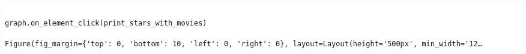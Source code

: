```python

graph.on_element_click(print_stars_with_movies)
```


    Figure(fig_margin={'top': 0, 'bottom': 10, 'left': 0, 'right': 0}, layout=Layout(height='500px', min_width='12…

